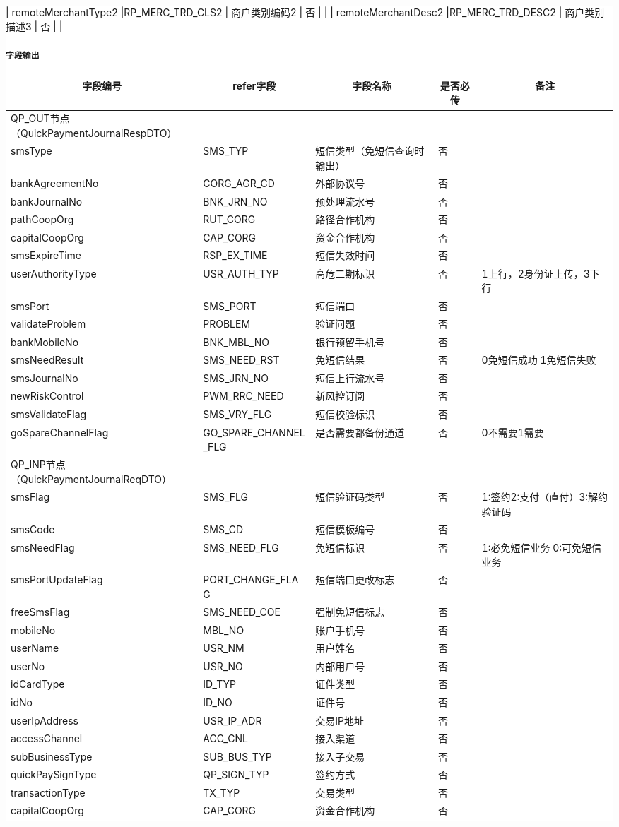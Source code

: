 | remoteMerchantType2              |RP_MERC_TRD_CLS2		| 商户类别编码2 	| 否 |     |
| remoteMerchantDesc2              |RP_MERC_TRD_DESC2		| 商户类别描述3 	| 否 |     |
#### `字段输出`
| 字段编号      | refer字段     | 字段名称              | 是否必传 |备注     |
| ------------------------  | ------------------| --------------| --- |-----------------|
| QP_OUT节点（QuickPaymentJournalRespDTO）
| smsType             		|SMS_TYP			|短信类型（免短信查询时输出）| 否 | 	   |
| bankAgreementNo       	|CORG_AGR_CD		|外部协议号 		| 否 | 	   |
| bankJournalNo           	|BNK_JRN_NO			|预处理流水号  	| 否 | 	   |
| pathCoopOrg              	|RUT_CORG			|路径合作机构 	| 否 | 	   |
| capitalCoopOrg        	|CAP_CORG			|资金合作机构  	| 否 | 	   |
| smsExpireTime          	|RSP_EX_TIME		|短信失效时间 	| 否 | 	   |
| userAuthorityType        	|USR_AUTH_TYP		|高危二期标识  	| 否 | 1上行，2身份证上传，3下行 |
| smsPort               	|SMS_PORT			|短信端口 | 否 | |
| validateProblem        	|PROBLEM			|验证问题     	| 否 | 	   |
| bankMobileNo             	|BNK_MBL_NO			|银行预留手机号 	| 否 | 	   |
| smsNeedResult          	|SMS_NEED_RST		| 免短信结果 	| 否 | 0免短信成功 1免短信失败 |
| smsJournalNo              |SMS_JRN_NO			| 短信上行流水号 	| 否 | 	   |
| newRiskControl     		|PWM_RRC_NEED		| 新风控订阅 	| 否 | 	   |
| smsValidateFlag           |SMS_VRY_FLG		| 短信校验标识 	| 否 | 	   |
| goSpareChannelFlag      	|GO_SPARE_CHANNEL_FLG		| 是否需要都备份通道	| 否 | 0不需要1需要 |
| QP_INP节点（QuickPaymentJournalReqDTO） |		|  				|  	 | 	   |
| smsFlag        	        | SMS_FLG	   	 	|短信验证码类型 	| 否 |1:签约2:支付（直付）3:解约验证码|
| smsCode                   | SMS_CD        	|短信模板编号 	| 否 |         |
| smsNeedFlag       		| SMS_NEED_FLG      |免短信标识 		| 否 |1:必免短信业务  0:可免短信业务|
| smsPortUpdateFlag        	| PORT_CHANGE_FLAG  |短信端口更改标志	| 否 |     |
| freeSmsFlag     			| SMS_NEED_COE  	|强制免短信标志	| 否 |     |
| mobileNo  				| MBL_NO			|账户手机号  	| 否 |     |
| userName    				| USR_NM     		|用户姓名     	| 否 |     |
| userNo    				| USR_NO    		|内部用户号   	| 否 |     |
| idCardType	    		| ID_TYP	        |证件类型     	| 否 |     |
| idNo         				| ID_NO	        	|证件号    	    | 否 |     |
| userIpAddress      		| USR_IP_ADR       	|交易IP地址  	| 否 |     |
| accessChannel      		| ACC_CNL       	|接入渠道    	| 否 |     |
| subBusinessType    		| SUB_BUS_TYP    	|接入子交易    	| 否 |     |
| quickPaySignType         	| QP_SIGN_TYP	  	|签约方式      	| 否 |     |
| transactionType       	| TX_TYP        	|交易类型    	| 否 |     |
| capitalCoopOrg 			| CAP_CORG			|资金合作机构  	| 否 |     |